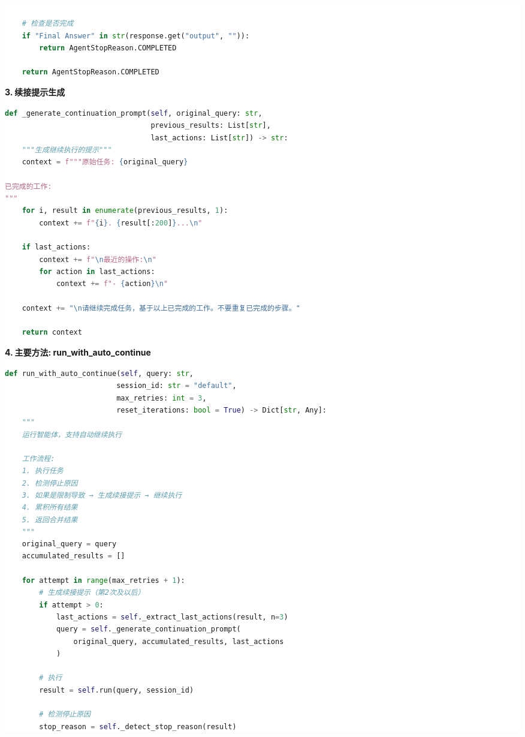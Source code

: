 ```python
    
    # 检查是否完成
    if "Final Answer" in str(response.get("output", "")):
        return AgentStopReason.COMPLETED
    
    return AgentStopReason.COMPLETED
```

**3. 续接提示生成**

```python
def _generate_continuation_prompt(self, original_query: str, 
                                  previous_results: List[str], 
                                  last_actions: List[str]) -> str:
    """生成继续执行的提示"""
    context = f"""原始任务: {original_query}

已完成的工作:
"""
    for i, result in enumerate(previous_results, 1):
        context += f"{i}. {result[:200]}...\n"
    
    if last_actions:
        context += f"\n最近的操作:\n"
        for action in last_actions:
            context += f"- {action}\n"
    
    context += "\n请继续完成任务，基于以上已完成的工作。不要重复已完成的步骤。"
    
    return context
```

**4. 主要方法: run_with_auto_continue**

```python
def run_with_auto_continue(self, query: str, 
                          session_id: str = "default",
                          max_retries: int = 3,
                          reset_iterations: bool = True) -> Dict[str, Any]:
    """
    运行智能体，支持自动继续执行
    
    工作流程:
    1. 执行任务
    2. 检测停止原因
    3. 如果是限制导致 → 生成续接提示 → 继续执行
    4. 累积所有结果
    5. 返回合并结果
    """
    original_query = query
    accumulated_results = []
    
    for attempt in range(max_retries + 1):
        # 生成续接提示（第2次及以后）
        if attempt > 0:
            last_actions = self._extract_last_actions(result, n=3)
            query = self._generate_continuation_prompt(
                original_query, accumulated_results, last_actions
            )
        
        # 执行
        result = self.run(query, session_id)
        
        # 检测停止原因
        stop_reason = self._detect_stop_reason(result)
```